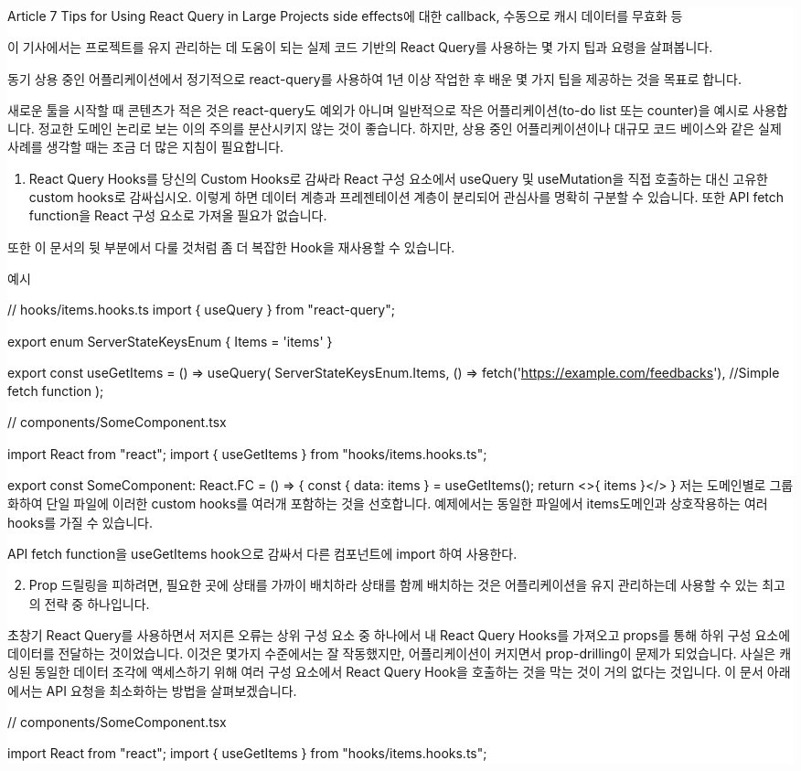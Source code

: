 Article
7 Tips for Using React Query in Large Projects
side effects에 대한 callback, 수동으로 캐시 데이터를 무효화 등

이 기사에서는 프로젝트를 유지 관리하는 데 도움이 되는 실제 코드 기반의 React Query를 사용하는 몇 가지 팁과 요령을 살펴봅니다.

동기
상용 중인 어플리케이션에서 정기적으로 react-query를 사용하여 1년 이상 작업한 후 배운 몇 가지 팁을 제공하는 것을 목표로 합니다.

새로운 툴을 시작할 때 콘텐츠가 적은 것은 react-query도 예외가 아니며 일반적으로 작은 어플리케이션(to-do list 또는 counter)을 예시로 사용합니다. 정교한 도메인 논리로 보는 이의 주의를 분산시키지 않는 것이 좋습니다. 하지만, 상용 중인 어플리케이션이나 대규모 코드 베이스와 같은 실제 사례를 생각할 때는 조금 더 많은 지침이 필요합니다.

1. React Query Hooks를 당신의 Custom Hooks로 감싸라
   React 구성 요소에서 useQuery 및 useMutation을 직접 호출하는 대신 고유한 custom hooks로 감싸십시오. 이렇게 하면 데이터 계층과 프레젠테이션 계층이 분리되어 관심사를 명확히 구분할 수 있습니다. 또한 API fetch function을 React 구성 요소로 가져올 필요가 없습니다.

또한 이 문서의 뒷 부분에서 다룰 것처럼 좀 더 복잡한 Hook을 재사용할 수 있습니다.

예시

// hooks/items.hooks.ts
import { useQuery } from "react-query";

export enum ServerStateKeysEnum {
Items = 'items'
}

export const useGetItems = () =>
useQuery(
ServerStateKeysEnum.Items,
() => fetch('https://example.com/feedbacks'),  //Simple fetch function
);

// components/SomeComponent.tsx

import React from "react";
import { useGetItems } from "hooks/items.hooks.ts";

export const SomeComponent: React.FC = () => {
const { data: items } = useGetItems();
return <>{ items }</>
}
저는 도메인별로 그룹화하여 단일 파일에 이러한 custom hooks를 여러개 포함하는 것을 선호합니다. 예제에서는 동일한 파일에서 items도메인과 상호작용하는 여러 hooks를 가질 수 있습니다.

API fetch function을 useGetItems hook으로 감싸서 다른 컴포넌트에 import 하여 사용한다.

2. Prop 드릴링을 피하려면, 필요한 곳에 상태를 가까이 배치하라
   상태를 함께 배치하는 것은 어플리케이션을 유지 관리하는데 사용할 수 있는 최고의 전략 중 하나입니다.

초창기 React Query를 사용하면서 저지른 오류는 상위 구성 요소 중 하나에서 내 React Query Hooks를 가져오고 props를 통해 하위 구성 요소에 데이터를 전달하는 것이었습니다. 이것은 몇가지 수준에서는 잘 작동했지만, 어플리케이션이 커지면서 prop-drilling이 문제가 되었습니다. 사실은 캐싱된 동일한 데이터 조각에 액세스하기 위해 여러 구성 요소에서 React Query Hook을 호출하는 것을 막는 것이 거의 없다는 것입니다. 이 문서 아래에서는 API 요청을 최소화하는 방법을 살펴보겠습니다.

// components/SomeComponent.tsx

import React from "react";
import { useGetItems } from "hooks/items.hooks.ts";
